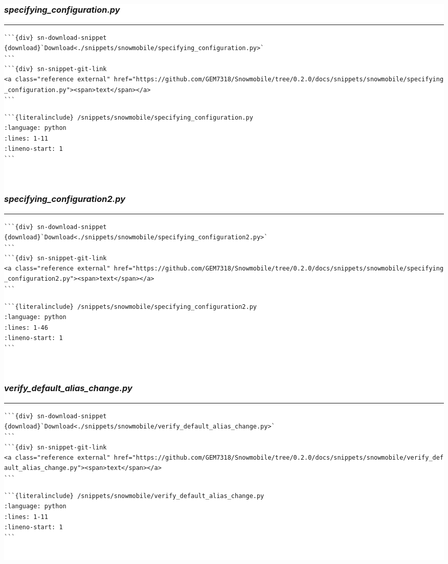 ### *specifying_configuration.py*
---

````{div} sn-link-group, sn-snippet-only
```{div} sn-download-snippet 
{download}`Download<./snippets/snowmobile/specifying_configuration.py>`
```
```{div} sn-snippet-git-link 
<a class="reference external" href="https://github.com/GEM7318/Snowmobile/tree/0.2.0/docs/snippets/snowmobile/specifying_configuration.py"><span>text</span></a>
```
````
````{div} sn-indent-h-cell
```{literalinclude} /snippets/snowmobile/specifying_configuration.py
:language: python
:lines: 1-11
:lineno-start: 1
```
````
<br>

### *specifying_configuration2.py*
---

````{div} sn-link-group, sn-snippet-only
```{div} sn-download-snippet 
{download}`Download<./snippets/snowmobile/specifying_configuration2.py>`
```
```{div} sn-snippet-git-link 
<a class="reference external" href="https://github.com/GEM7318/Snowmobile/tree/0.2.0/docs/snippets/snowmobile/specifying_configuration2.py"><span>text</span></a>
```
````
````{div} sn-indent-h-cell
```{literalinclude} /snippets/snowmobile/specifying_configuration2.py
:language: python
:lines: 1-46
:lineno-start: 1
```
````
<br>

### *verify_default_alias_change.py*
---

````{div} sn-link-group, sn-snippet-only
```{div} sn-download-snippet 
{download}`Download<./snippets/snowmobile/verify_default_alias_change.py>`
```
```{div} sn-snippet-git-link 
<a class="reference external" href="https://github.com/GEM7318/Snowmobile/tree/0.2.0/docs/snippets/snowmobile/verify_default_alias_change.py"><span>text</span></a>
```
````
````{div} sn-indent-h-cell
```{literalinclude} /snippets/snowmobile/verify_default_alias_change.py
:language: python
:lines: 1-11
:lineno-start: 1
```
````
<br>
